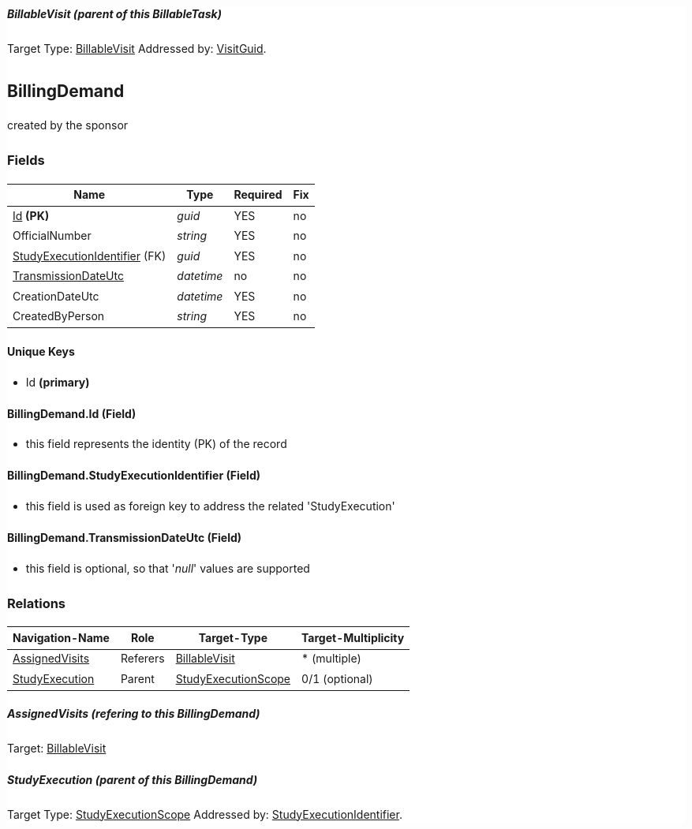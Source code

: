 ##### **BillableVisit** (parent of this BillableTask)
Target Type: [BillableVisit](#BillableVisit)
Addressed by: [VisitGuid](#BillableTaskVisitGuid-Field).




## BillingDemand

created by the sponsor
### Fields

| Name | Type | Required | Fix |
| ---- | ---- | -------- | --- |
| [Id](#BillingDemandId-Field) **(PK)** | *guid* | YES | no |
| OfficialNumber | *string* | YES | no |
| [StudyExecutionIdentifier](#BillingDemandStudyExecutionIdentifier-Field) (FK) | *guid* | YES | no |
| [TransmissionDateUtc](#BillingDemandTransmissionDateUtc-Field) | *datetime* | no | no |
| CreationDateUtc | *datetime* | YES | no |
| CreatedByPerson | *string* | YES | no |
#### Unique Keys
* Id **(primary)**

#### BillingDemand.**Id** (Field)
* this field represents the identity (PK) of the record

#### BillingDemand.**StudyExecutionIdentifier** (Field)
* this field is used as foreign key to address the related 'StudyExecution'

#### BillingDemand.**TransmissionDateUtc** (Field)
* this field is optional, so that '*null*' values are supported


### Relations

| Navigation-Name | Role | Target-Type | Target-Multiplicity |
| --------------- | -----| ----------- | ------------------- |
| [AssignedVisits](#AssignedVisits-refering-to-this-BillingDemand) | Referers | [BillableVisit](#BillableVisit) | * (multiple) |
| [StudyExecution](#StudyExecution-parent-of-this-BillingDemand) | Parent | [StudyExecutionScope](#StudyExecutionScope) | 0/1 (optional) |

##### **AssignedVisits** (refering to this BillingDemand)
Target: [BillableVisit](#BillableVisit)
##### **StudyExecution** (parent of this BillingDemand)
Target Type: [StudyExecutionScope](#StudyExecutionScope)
Addressed by: [StudyExecutionIdentifier](#BillingDemandStudyExecutionIdentifier-Field).

